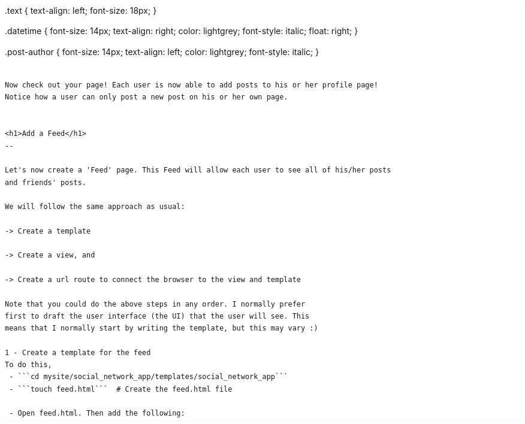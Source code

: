 .text {
    text-align: left;
    font-size: 18px;
}

.datetime {
    font-size: 14px;
    text-align: right;
    color: lightgrey;
    font-style: italic;
    float: right;
}

.post-author {
    font-size: 14px;
    text-align: left;
    color: lightgrey;
    font-style: italic;
}
```

Now check out your page! Each user is now able to add posts to his or her profile page!
Notice how a user can only post a new post on his or her own page.


<h1>Add a Feed</h1>
--

Let's now create a 'Feed' page. This Feed will allow each user to see all of his/her posts
and friends' posts.

We will follow the same approach as usual:

-> Create a template

-> Create a view, and

-> Create a url route to connect the browser to the view and template

Note that you could do the above steps in any order. I normally prefer 
first to draft the user interface (the UI) that the user will see. This 
means that I normally start by writing the template, but this may vary :)

1 - Create a template for the feed
To do this,
 - ```cd mysite/social_network_app/templates/social_network_app```
 - ```touch feed.html```  # Create the feed.html file
 
 - Open feed.html. Then add the following:
```
<!DOCTYPE html>
<html lang="en">
<head>
    <meta charset="UTF-8">
    <title>Feed</title>
    <link rel="stylesheet" href="https://cdnjs.cloudflare.com/ajax/libs/materialize/1.0.0/css/materialize.min.css">
    <link href="https://fonts.googleapis.com/icon?family=Material+Icons" rel="stylesheet">
</head>
